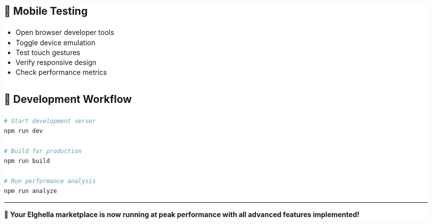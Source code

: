 ## 📱 **Mobile Testing**
- Open browser developer tools
- Toggle device emulation
- Test touch gestures
- Verify responsive design
- Check performance metrics

## 🔄 **Development Workflow**
```bash
# Start development server
npm run dev

# Build for production
npm run build

# Run performance analysis
npm run analyze
```

---

**🌟 Your Elghella marketplace is now running at peak performance with all advanced features implemented!**